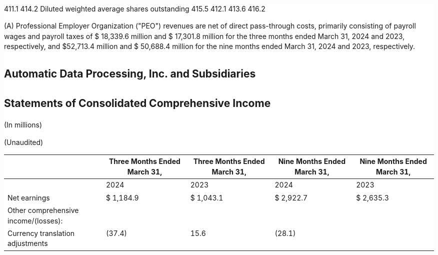 <td>411.1</td>
<td>414.2</td>
</tr>
<tr>
<td>Diluted weighted average shares outstanding</td>
<td></td>
<td>415.5</td>
<td></td>
<td></td>
</tr>
<tr>
<td></td>
<td>412.1</td>
<td></td>
<td>413.6</td>
<td>416.2</td>
</tr>
</tbody>
</table>
<p>(A) Professional Employer Organization ("PEO") revenues are net of direct pass-through costs, primarily consisting of payroll wages and payroll taxes of $ 18,339.6 million and $ 17,301.8 million for the three months ended March 31, 2024 and 2023, respectively, and $52,713.4 million and $ 50,688.4 million for the nine months ended March 31, 2024 and 2023, respectively.</p>
<h2>Automatic Data Processing, Inc. and Subsidiaries</h2>
<h2>Statements of Consolidated Comprehensive Income</h2>
<p>(In millions)</p>
<p>(Unaudited)</p>
<table>
<thead>
<tr>
<th></th>
<th>Three Months Ended March 31,</th>
<th>Three Months Ended March 31,</th>
<th>Nine Months Ended March 31,</th>
<th>Nine Months Ended March 31,</th>
</tr>
</thead>
<tbody>
<tr>
<td></td>
<td>2024</td>
<td>2023</td>
<td>2024</td>
<td>2023</td>
</tr>
<tr>
<td>Net earnings</td>
<td>$ 1,184.9</td>
<td>$ 1,043.1</td>
<td>$ 2,922.7</td>
<td>$ 2,635.3</td>
</tr>
<tr>
<td>Other comprehensive income/(losses):</td>
<td></td>
<td></td>
<td></td>
<td></td>
</tr>
<tr>
<td>Currency translation adjustments</td>
<td>(37.4)</td>
<td>15.6</td>
<td>(28.1)</td>
